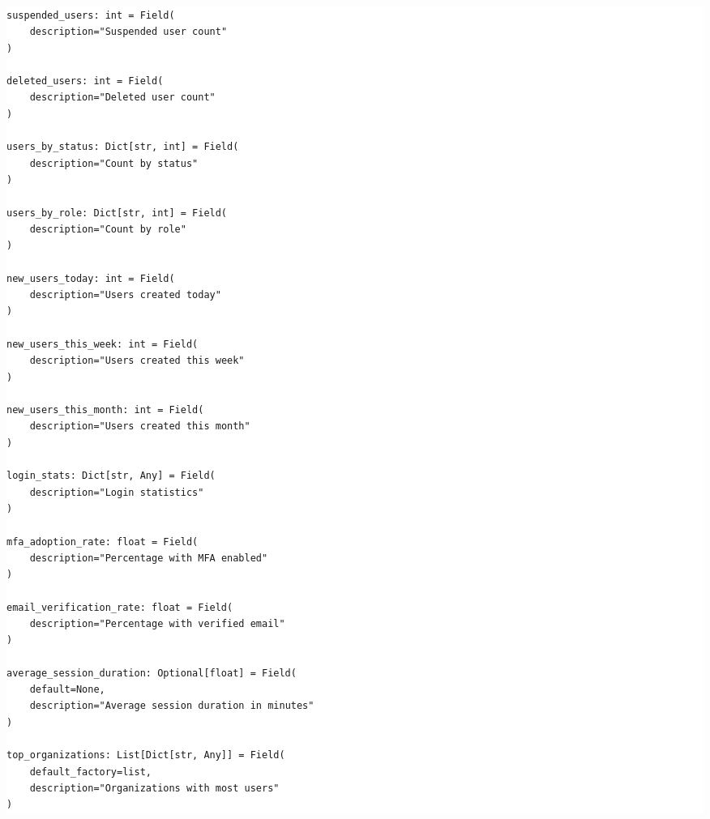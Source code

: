     suspended_users: int = Field(
        description="Suspended user count"
    )
    
    deleted_users: int = Field(
        description="Deleted user count"
    )
    
    users_by_status: Dict[str, int] = Field(
        description="Count by status"
    )
    
    users_by_role: Dict[str, int] = Field(
        description="Count by role"
    )
    
    new_users_today: int = Field(
        description="Users created today"
    )
    
    new_users_this_week: int = Field(
        description="Users created this week"
    )
    
    new_users_this_month: int = Field(
        description="Users created this month"
    )
    
    login_stats: Dict[str, Any] = Field(
        description="Login statistics"
    )
    
    mfa_adoption_rate: float = Field(
        description="Percentage with MFA enabled"
    )
    
    email_verification_rate: float = Field(
        description="Percentage with verified email"
    )
    
    average_session_duration: Optional[float] = Field(
        default=None,
        description="Average session duration in minutes"
    )
    
    top_organizations: List[Dict[str, Any]] = Field(
        default_factory=list,
        description="Organizations with most users"
    )











